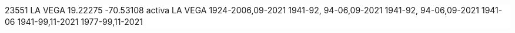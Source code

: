 <td style="text-align:left;">
</td>
<td style="text-align:left;">
</td>
<td style="text-align:left;">
</td>
<td style="text-align:left;">
</td>
<td style="text-align:left;">
</td>
<td style="text-align:left;">
</td>
</tr>
<tr>
<td style="text-align:right;">
23551
</td>
<td style="text-align:left;">
LA VEGA
</td>
<td style="text-align:right;">
19.22275
</td>
<td style="text-align:right;">
-70.53108
</td>
<td style="text-align:right;">
</td>
<td style="text-align:left;">
activa
</td>
<td style="text-align:left;">
LA VEGA
</td>
<td style="text-align:left;">
1924-2006,09-2021
</td>
<td style="text-align:left;">
1941-92, 94-06,09-2021
</td>
<td style="text-align:left;">
1941-92, 94-06,09-2021
</td>
<td style="text-align:left;">
</td>
<td style="text-align:left;">
</td>
<td style="text-align:left;">
1941-06
</td>
<td style="text-align:left;">
</td>
<td style="text-align:left;">
</td>
<td style="text-align:left;">
1941-99,11-2021
</td>
<td style="text-align:left;">
1977-99,11-2021
</td>
<td style="text-align:left;">
</td>
<td style="text-align:left;">
</td>